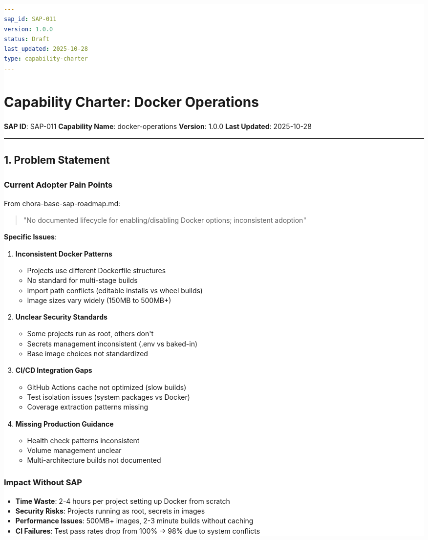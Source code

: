 ```yaml
---
sap_id: SAP-011
version: 1.0.0
status: Draft
last_updated: 2025-10-28
type: capability-charter
---
```


# Capability Charter: Docker Operations

**SAP ID**: SAP-011
**Capability Name**: docker-operations
**Version**: 1.0.0
**Last Updated**: 2025-10-28

---

## 1. Problem Statement

### Current Adopter Pain Points

From chora-base-sap-roadmap.md:
> "No documented lifecycle for enabling/disabling Docker options; inconsistent adoption"

**Specific Issues**:

1. **Inconsistent Docker Patterns**
   - Projects use different Dockerfile structures
   - No standard for multi-stage builds
   - Import path conflicts (editable installs vs wheel builds)
   - Image sizes vary widely (150MB to 500MB+)

2. **Unclear Security Standards**
   - Some projects run as root, others don't
   - Secrets management inconsistent (.env vs baked-in)
   - Base image choices not standardized

3. **CI/CD Integration Gaps**
   - GitHub Actions cache not optimized (slow builds)
   - Test isolation issues (system packages vs Docker)
   - Coverage extraction patterns missing

4. **Missing Production Guidance**
   - Health check patterns inconsistent
   - Volume management unclear
   - Multi-architecture builds not documented

### Impact Without SAP

- **Time Waste**: 2-4 hours per project setting up Docker from scratch
- **Security Risks**: Projects running as root, secrets in images
- **Performance Issues**: 500MB+ images, 2-3 minute builds without caching
- **CI Failures**: Test pass rates drop from 100% → 98% due to system conflicts
